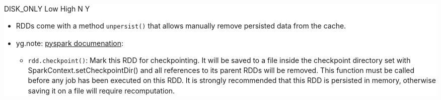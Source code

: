 <td align="left">DISK_ONLY</td>
<td align="left">Low</td>
<td align="left">High</td>
<td align="left">N</td>
<td align="left">Y</td>
</tr>
</tbody>
</table>

-   RDDs come with a method `unpersist()` that allows manually remove persisted data from the cache.

-   yg.note: [pyspark documenation](https://spark.apache.org/docs/1.1.1/api/python/pyspark.rdd.RDD-class.html):

    -   `rdd.checkpoint()`: Mark this RDD for checkpointing. It will be saved to a file inside the checkpoint directory set with SparkContext.setCheckpointDir() and all references to its parent RDDs will be removed. This function must be called before any job has been executed on this RDD. It is strongly recommended that this RDD is persisted in memory, otherwise saving it on a file will require recomputation.
